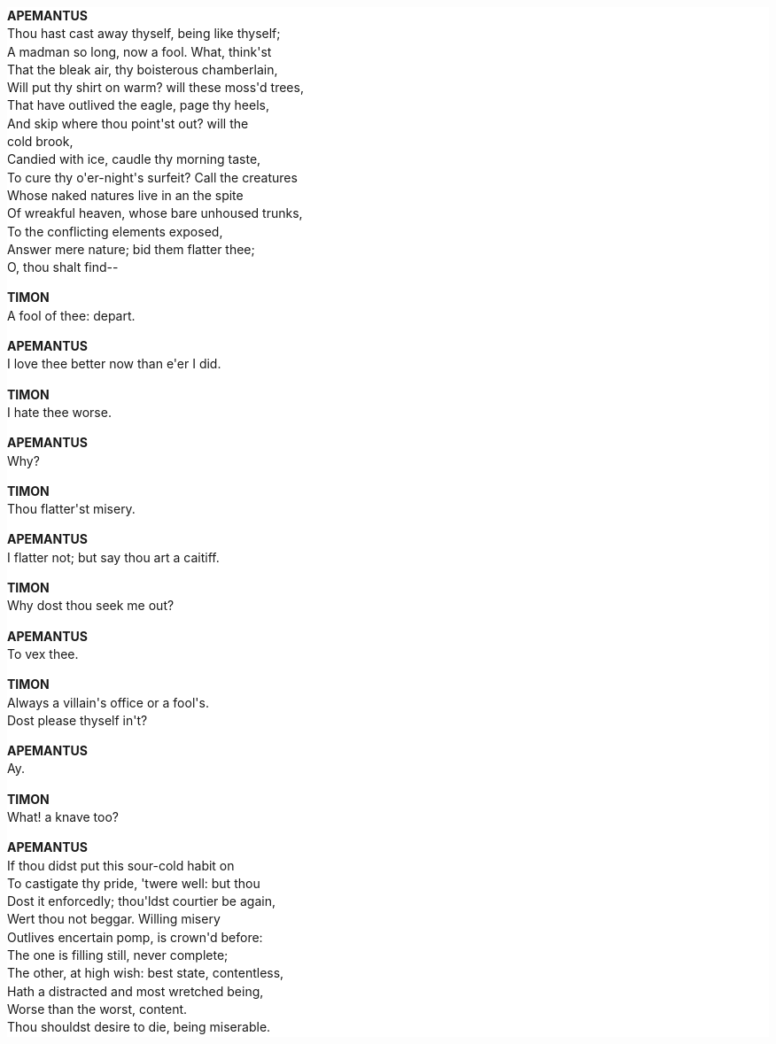 **APEMANTUS**  
Thou hast cast away thyself, being like thyself;  
A madman so long, now a fool. What, think'st  
That the bleak air, thy boisterous chamberlain,  
Will put thy shirt on warm? will these moss'd trees,  
That have outlived the eagle, page thy heels,  
And skip where thou point'st out? will the  
cold brook,  
Candied with ice, caudle thy morning taste,  
To cure thy o'er-night's surfeit? Call the creatures  
Whose naked natures live in an the spite  
Of wreakful heaven, whose bare unhoused trunks,  
To the conflicting elements exposed,  
Answer mere nature; bid them flatter thee;  
O, thou shalt find--  

**TIMON**  
A fool of thee: depart.  

**APEMANTUS**  
I love thee better now than e'er I did.  

**TIMON**  
I hate thee worse.  

**APEMANTUS**  
Why?  

**TIMON**  
Thou flatter'st misery.  

**APEMANTUS**  
I flatter not; but say thou art a caitiff.  

**TIMON**  
Why dost thou seek me out?  

**APEMANTUS**  
To vex thee.  

**TIMON**  
Always a villain's office or a fool's.  
Dost please thyself in't?  

**APEMANTUS**  
Ay.  

**TIMON**  
What! a knave too?  

**APEMANTUS**  
If thou didst put this sour-cold habit on  
To castigate thy pride, 'twere well: but thou  
Dost it enforcedly; thou'ldst courtier be again,  
Wert thou not beggar. Willing misery  
Outlives encertain pomp, is crown'd before:  
The one is filling still, never complete;  
The other, at high wish: best state, contentless,  
Hath a distracted and most wretched being,  
Worse than the worst, content.  
Thou shouldst desire to die, being miserable.  
